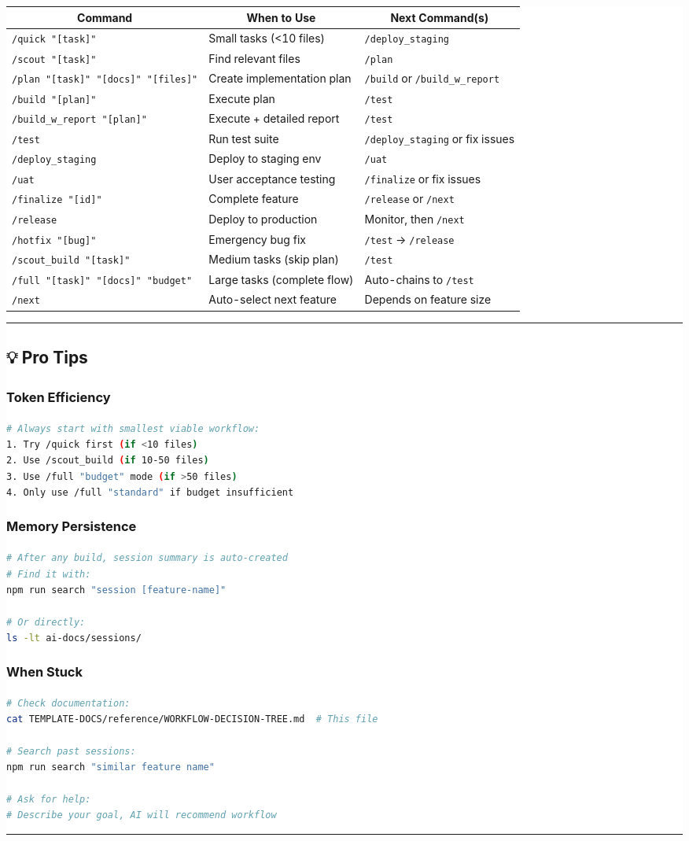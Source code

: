 | Command | When to Use | Next Command(s) |
|---------|-------------|-----------------|
| `/quick "[task]"` | Small tasks (<10 files) | `/deploy_staging` |
| `/scout "[task]"` | Find relevant files | `/plan` |
| `/plan "[task]" "[docs]" "[files]"` | Create implementation plan | `/build` or `/build_w_report` |
| `/build "[plan]"` | Execute plan | `/test` |
| `/build_w_report "[plan]"` | Execute + detailed report | `/test` |
| `/test` | Run test suite | `/deploy_staging` or fix issues |
| `/deploy_staging` | Deploy to staging env | `/uat` |
| `/uat` | User acceptance testing | `/finalize` or fix issues |
| `/finalize "[id]"` | Complete feature | `/release` or `/next` |
| `/release` | Deploy to production | Monitor, then `/next` |
| `/hotfix "[bug]"` | Emergency bug fix | `/test` → `/release` |
| `/scout_build "[task]"` | Medium tasks (skip plan) | `/test` |
| `/full "[task]" "[docs]" "budget"` | Large tasks (complete flow) | Auto-chains to `/test` |
| `/next` | Auto-select next feature | Depends on feature size |

---

## 💡 Pro Tips

### Token Efficiency
```bash
# Always start with smallest viable workflow:
1. Try /quick first (if <10 files)
2. Use /scout_build (if 10-50 files)
3. Use /full "budget" mode (if >50 files)
4. Only use /full "standard" if budget insufficient
```

### Memory Persistence
```bash
# After any build, session summary is auto-created
# Find it with:
npm run search "session [feature-name]"

# Or directly:
ls -lt ai-docs/sessions/
```

### When Stuck
```bash
# Check documentation:
cat TEMPLATE-DOCS/reference/WORKFLOW-DECISION-TREE.md  # This file

# Search past sessions:
npm run search "similar feature name"

# Ask for help:
# Describe your goal, AI will recommend workflow
```

---